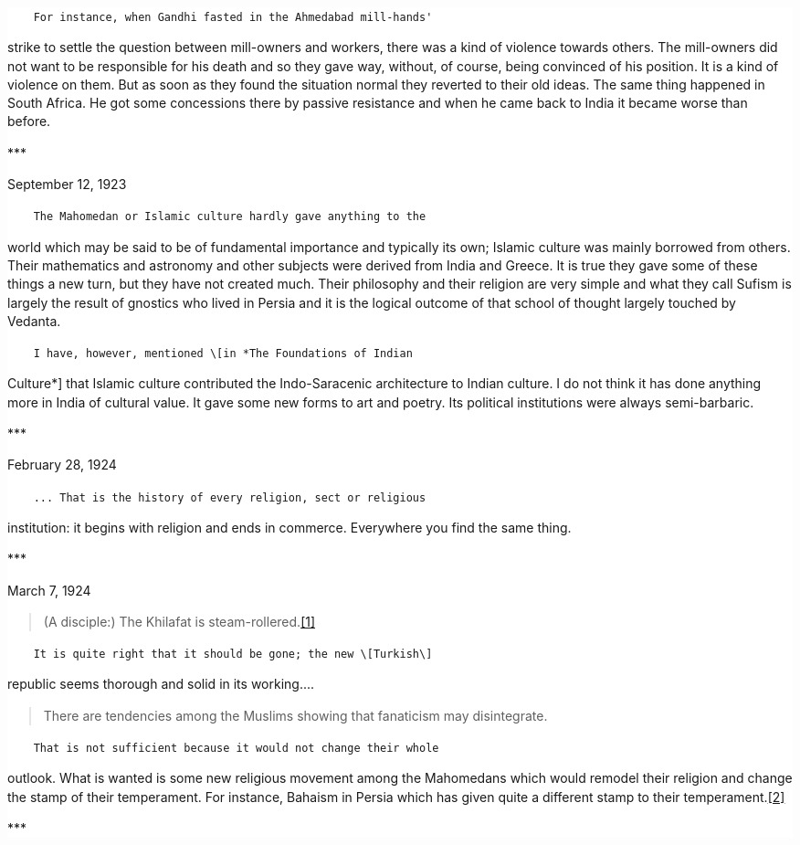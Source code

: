         For instance, when Gandhi fasted in the Ahmedabad mill-hands'
strike to settle the question between mill-owners and workers, there was
a kind of violence towards others. The mill-owners did not want to be
responsible for his death and so they gave way, without, of course,
being convinced of his position. It is a kind of violence on them. But
as soon as they found the situation normal they reverted to their old
ideas. The same thing happened in South Africa. He got some concessions
there by passive resistance and when he came back to India it became
worse than before.

\*\*\*

September 12, 1923

        The Mahomedan or Islamic culture hardly gave anything to the
world which may be said to be of fundamental importance and typically
its own; Islamic culture was mainly borrowed from others. Their
mathematics and astronomy and other subjects were derived from India and
Greece. It is true they gave some of these things a new turn, but they
have not created much. Their philosophy and their religion are very
simple and what they call Sufism is largely the result of gnostics who
lived in Persia and it is the logical outcome of that school of thought
largely touched by Vedanta.

        I have, however, mentioned \[in *The Foundations of Indian
Culture*\] that Islamic culture contributed the Indo-Saracenic
architecture to Indian culture. I do not think it has done anything more
in India of cultural value. It gave some new forms to art and poetry.
Its political institutions were always semi-barbaric.

\*\*\*

February 28, 1924

        ... That is the history of every religion, sect or religious
institution: it begins with religion and ends in commerce. Everywhere
you find the same thing.

\*\*\*

March 7, 1924

> (A disciple:) The Khilafat is steam-rollered.[\[1\]](#_ftn1)

        It is quite right that it should be gone; the new \[Turkish\]
republic seems thorough and solid in its working....

> There are tendencies among the Muslims showing that fanaticism may
> disintegrate.

        That is not sufficient because it would not change their whole
outlook. What is wanted is some new religious movement among the
Mahomedans which would remodel their religion and change the stamp of
their temperament. For instance, Bahaism in Persia which has given quite
a different stamp to their temperament.[\[2\]](#_ftn2)

\*\*\*
